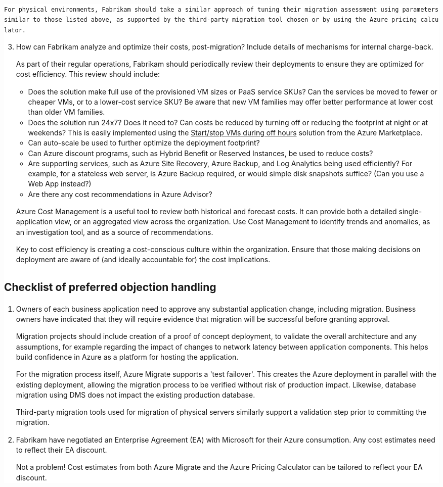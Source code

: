     For physical environments, Fabrikam should take a similar approach of tuning their migration assessment using parameters similar to those listed above, as supported by the third-party migration tool chosen or by using the Azure pricing calculator.

3.  How can Fabrikam analyze and optimize their costs, post-migration? Include details of mechanisms for internal charge-back.

    As part of their regular operations, Fabrikam should periodically review their deployments to ensure they are optimized for cost efficiency. This review should include:
    - Does the solution make full use of the provisioned VM sizes or PaaS service SKUs? Can the services be moved to fewer or cheaper VMs, or to a lower-cost service SKU? Be aware that new VM families may offer better performance at lower cost than older VM families.
    - Does the solution run 24x7? Does it need to? Can costs be reduced by turning off or reducing the footprint at night or at weekends? This is easily implemented using the [Start/stop VMs during off hours](https://docs.microsoft.com/azure/automation/automation-solution-vm-management) solution from the Azure Marketplace.
    - Can auto-scale be used to further optimize the deployment footprint?
    - Can Azure discount programs, such as Hybrid Benefit or Reserved Instances, be used to reduce costs?
    - Are supporting services, such as Azure Site Recovery, Azure Backup, and Log Analytics being used efficiently? For example, for a stateless web server, is Azure Backup required, or would simple disk snapshots suffice? (Can you use a Web App instead?)
    - Are there any cost recommendations in Azure Advisor?
    
    Azure Cost Management is a useful tool to review both historical and forecast costs. It can provide both a detailed single-application view, or an aggregated view across the organization. Use Cost Management to identify trends and anomalies, as an investigation tool, and as a source of recommendations.

    Key to cost efficiency is creating a cost-conscious culture within the organization. Ensure that those making decisions on deployment are aware of (and ideally accountable for) the cost implications.

## Checklist of preferred objection handling

1.  Owners of each business application need to approve any substantial application change, including migration. Business owners have indicated that they will require evidence that migration will be successful before granting approval.

    Migration projects should include creation of a proof of concept deployment, to validate the overall architecture and any assumptions, for example regarding the impact of changes to network latency between application components. This helps build confidence in Azure as a platform for hosting the application.

    For the migration process itself, Azure Migrate supports a 'test failover'. This creates the Azure deployment in parallel with the existing deployment, allowing the migration process to be verified without risk of production impact. Likewise, database migration using DMS does not impact the existing production database.

    Third-party migration tools used for migration of physical servers similarly support a validation step prior to committing the migration.
    
2.  Fabrikam have negotiated an Enterprise Agreement (EA) with Microsoft for their Azure consumption. Any cost estimates need to reflect their EA discount.

    Not a problem! Cost estimates from both Azure Migrate and the Azure Pricing Calculator can be tailored to reflect your EA discount.
